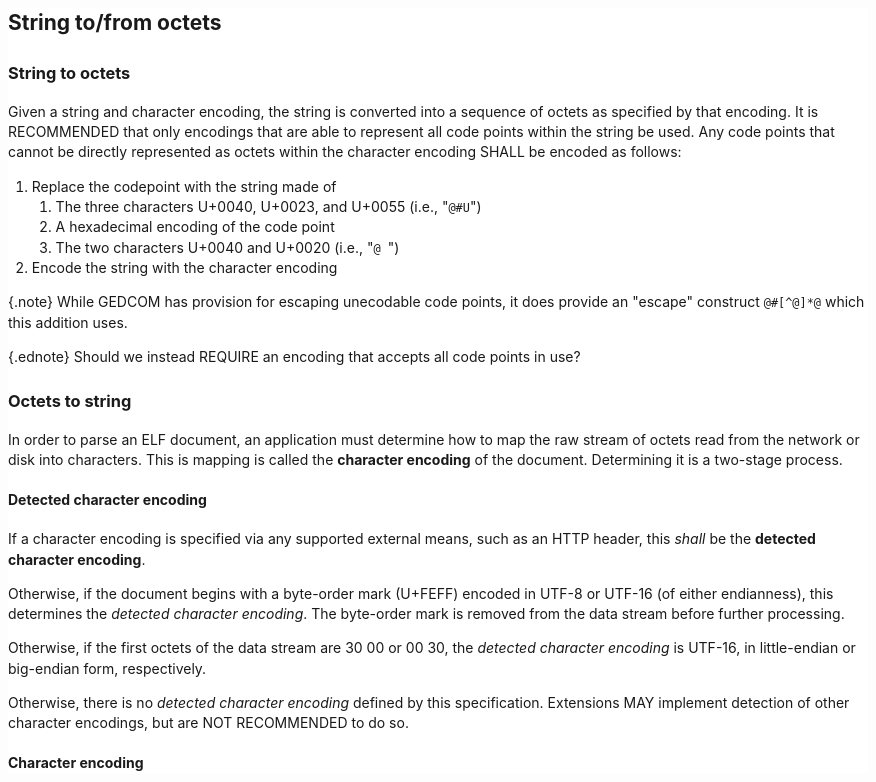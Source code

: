 














## String to/from octets

### String to octets

Given a string and character encoding, the string is converted into a sequence of octets as specified by that encoding.
It is RECOMMENDED that only encodings that are able to represent all code points within the string be used.
Any code points that cannot be directly represented as octets within the character encoding SHALL be encoded as follows:

1.  Replace the codepoint with the string made of
    1.  The three characters U+0040, U+0023, and U+0055 (i.e., "`@#U`")
    1.  A hexadecimal encoding of the code point
    1.  The two characters U+0040 and U+0020 (i.e., "`@ `")
1.  Encode the string with the character encoding

{.note} While GEDCOM has provision for escaping unecodable code points, it does provide an "escape" construct `@#[^@]*@` which this addition uses.

{.ednote} Should we instead REQUIRE an encoding that accepts all code points in use?

### Octets to string

In order to parse an ELF document, an application must determine how to map the raw stream of octets read from the network or disk into characters.
This is mapping is called the **character encoding** of the document.
Determining it is a two-stage process.

#### Detected character encoding

If a character encoding is specified via any supported external means, such as an HTTP header,
this *shall* be the **detected character encoding**.  

Otherwise, if the document begins with a byte-order mark (U+FEFF) encoded in UTF-8 or UTF-16 (of either endianness),
this determines the *detected character encoding*.
The byte-order mark is removed from the data stream before further processing.

Otherwise, if the first octets of the data stream are 30 00 or 00 30,
the *detected character encoding* is UTF-16, in little-endian or big-endian form, respectively.

Otherwise, there is no *detected character encoding* defined by this specification.
Extensions MAY implement detection of other character encodings, but are NOT RECOMMENDED to do so.

#### Character encoding
